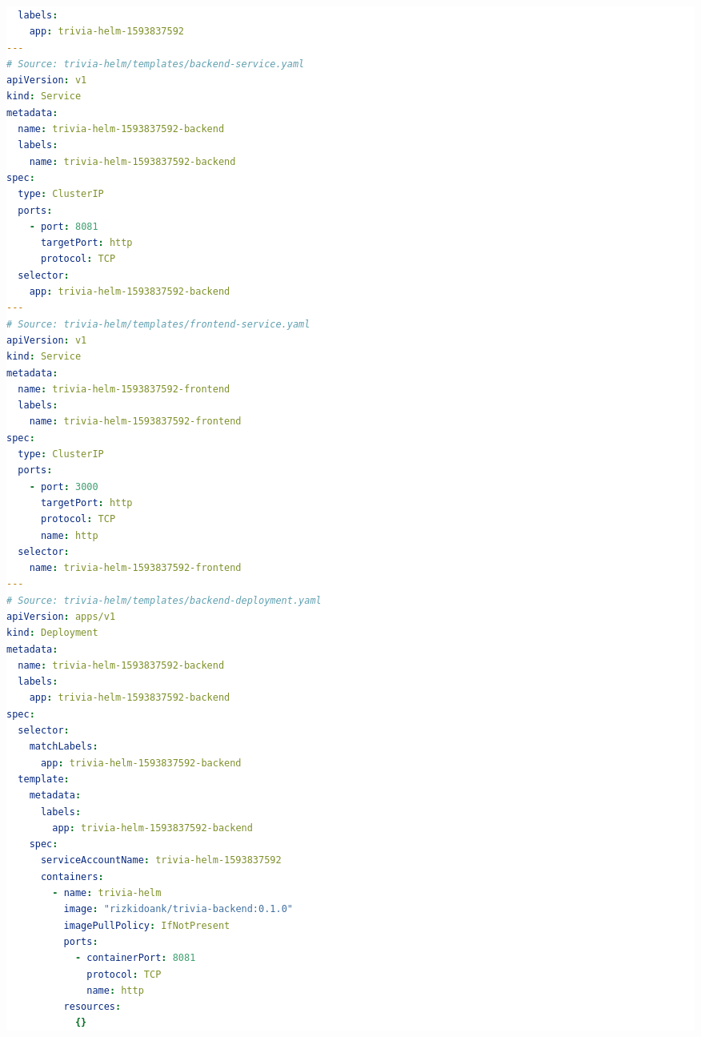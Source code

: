 ```yaml
  labels:
    app: trivia-helm-1593837592
---
# Source: trivia-helm/templates/backend-service.yaml
apiVersion: v1
kind: Service
metadata:
  name: trivia-helm-1593837592-backend
  labels:
    name: trivia-helm-1593837592-backend
spec:
  type: ClusterIP
  ports:
    - port: 8081
      targetPort: http
      protocol: TCP
  selector:
    app: trivia-helm-1593837592-backend
---
# Source: trivia-helm/templates/frontend-service.yaml
apiVersion: v1
kind: Service
metadata:
  name: trivia-helm-1593837592-frontend
  labels:
    name: trivia-helm-1593837592-frontend
spec:
  type: ClusterIP
  ports:
    - port: 3000
      targetPort: http
      protocol: TCP
      name: http
  selector:
    name: trivia-helm-1593837592-frontend
---
# Source: trivia-helm/templates/backend-deployment.yaml
apiVersion: apps/v1
kind: Deployment
metadata:
  name: trivia-helm-1593837592-backend
  labels:
    app: trivia-helm-1593837592-backend
spec:
  selector:
    matchLabels:
      app: trivia-helm-1593837592-backend
  template:
    metadata:
      labels:
        app: trivia-helm-1593837592-backend
    spec:
      serviceAccountName: trivia-helm-1593837592
      containers:
        - name: trivia-helm
          image: "rizkidoank/trivia-backend:0.1.0"
          imagePullPolicy: IfNotPresent
          ports:
            - containerPort: 8081
              protocol: TCP
              name: http
          resources:
            {}
```